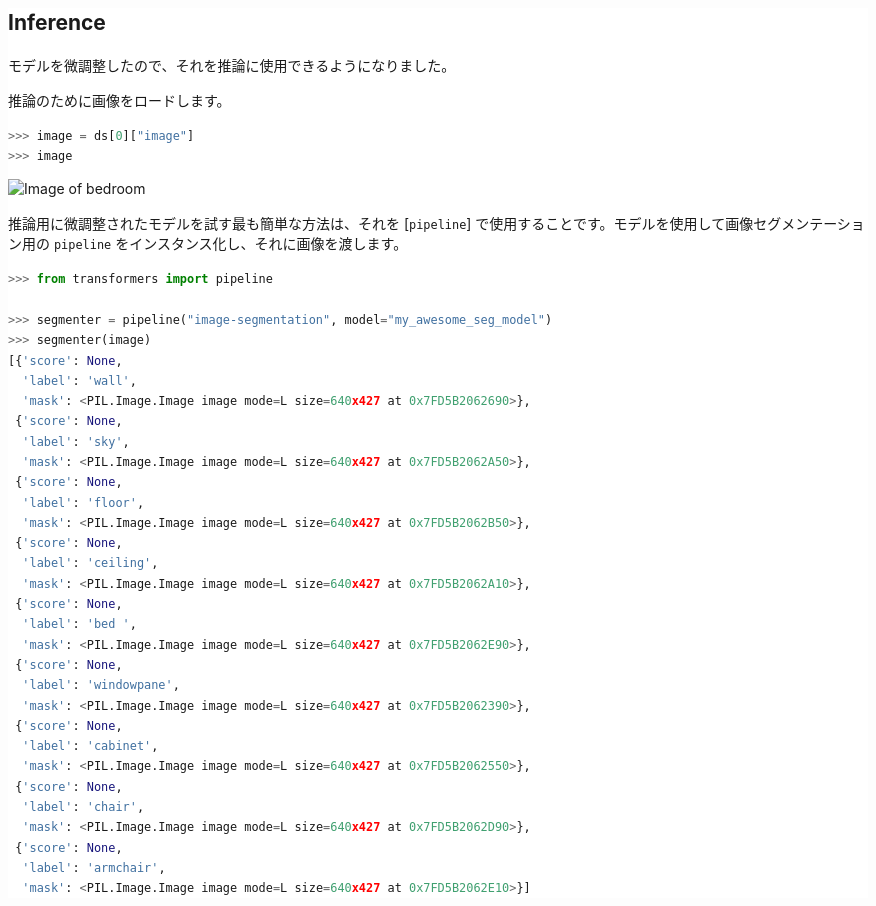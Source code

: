 </tf>
</frameworkcontent>


## Inference

モデルを微調整したので、それを推論に使用できるようになりました。

推論のために画像をロードします。

```py
>>> image = ds[0]["image"]
>>> image
```

<div class="flex justify-center">
    <img src="https://huggingface.co/datasets/huggingface/documentation-images/resolve/main/semantic-seg-image.png" alt="Image of bedroom"/>
</div>

<frameworkcontent>
<pt>

推論用に微調整されたモデルを試す最も簡単な方法は、それを [`pipeline`] で使用することです。モデルを使用して画像セグメンテーション用の `pipeline` をインスタンス化し、それに画像を渡します。

```py
>>> from transformers import pipeline

>>> segmenter = pipeline("image-segmentation", model="my_awesome_seg_model")
>>> segmenter(image)
[{'score': None,
  'label': 'wall',
  'mask': <PIL.Image.Image image mode=L size=640x427 at 0x7FD5B2062690>},
 {'score': None,
  'label': 'sky',
  'mask': <PIL.Image.Image image mode=L size=640x427 at 0x7FD5B2062A50>},
 {'score': None,
  'label': 'floor',
  'mask': <PIL.Image.Image image mode=L size=640x427 at 0x7FD5B2062B50>},
 {'score': None,
  'label': 'ceiling',
  'mask': <PIL.Image.Image image mode=L size=640x427 at 0x7FD5B2062A10>},
 {'score': None,
  'label': 'bed ',
  'mask': <PIL.Image.Image image mode=L size=640x427 at 0x7FD5B2062E90>},
 {'score': None,
  'label': 'windowpane',
  'mask': <PIL.Image.Image image mode=L size=640x427 at 0x7FD5B2062390>},
 {'score': None,
  'label': 'cabinet',
  'mask': <PIL.Image.Image image mode=L size=640x427 at 0x7FD5B2062550>},
 {'score': None,
  'label': 'chair',
  'mask': <PIL.Image.Image image mode=L size=640x427 at 0x7FD5B2062D90>},
 {'score': None,
  'label': 'armchair',
  'mask': <PIL.Image.Image image mode=L size=640x427 at 0x7FD5B2062E10>}]
```
